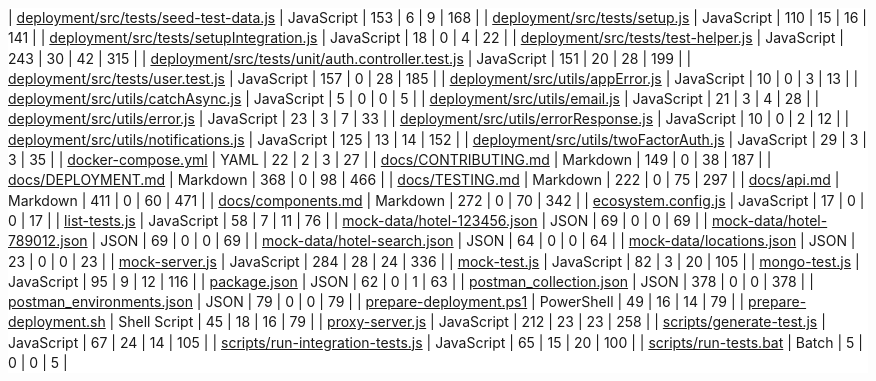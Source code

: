 | [deployment/src/tests/seed-test-data.js](/deployment/src/tests/seed-test-data.js) | JavaScript | 153 | 6 | 9 | 168 |
| [deployment/src/tests/setup.js](/deployment/src/tests/setup.js) | JavaScript | 110 | 15 | 16 | 141 |
| [deployment/src/tests/setupIntegration.js](/deployment/src/tests/setupIntegration.js) | JavaScript | 18 | 0 | 4 | 22 |
| [deployment/src/tests/test-helper.js](/deployment/src/tests/test-helper.js) | JavaScript | 243 | 30 | 42 | 315 |
| [deployment/src/tests/unit/auth.controller.test.js](/deployment/src/tests/unit/auth.controller.test.js) | JavaScript | 151 | 20 | 28 | 199 |
| [deployment/src/tests/user.test.js](/deployment/src/tests/user.test.js) | JavaScript | 157 | 0 | 28 | 185 |
| [deployment/src/utils/appError.js](/deployment/src/utils/appError.js) | JavaScript | 10 | 0 | 3 | 13 |
| [deployment/src/utils/catchAsync.js](/deployment/src/utils/catchAsync.js) | JavaScript | 5 | 0 | 0 | 5 |
| [deployment/src/utils/email.js](/deployment/src/utils/email.js) | JavaScript | 21 | 3 | 4 | 28 |
| [deployment/src/utils/error.js](/deployment/src/utils/error.js) | JavaScript | 23 | 3 | 7 | 33 |
| [deployment/src/utils/errorResponse.js](/deployment/src/utils/errorResponse.js) | JavaScript | 10 | 0 | 2 | 12 |
| [deployment/src/utils/notifications.js](/deployment/src/utils/notifications.js) | JavaScript | 125 | 13 | 14 | 152 |
| [deployment/src/utils/twoFactorAuth.js](/deployment/src/utils/twoFactorAuth.js) | JavaScript | 29 | 3 | 3 | 35 |
| [docker-compose.yml](/docker-compose.yml) | YAML | 22 | 2 | 3 | 27 |
| [docs/CONTRIBUTING.md](/docs/CONTRIBUTING.md) | Markdown | 149 | 0 | 38 | 187 |
| [docs/DEPLOYMENT.md](/docs/DEPLOYMENT.md) | Markdown | 368 | 0 | 98 | 466 |
| [docs/TESTING.md](/docs/TESTING.md) | Markdown | 222 | 0 | 75 | 297 |
| [docs/api.md](/docs/api.md) | Markdown | 411 | 0 | 60 | 471 |
| [docs/components.md](/docs/components.md) | Markdown | 272 | 0 | 70 | 342 |
| [ecosystem.config.js](/ecosystem.config.js) | JavaScript | 17 | 0 | 0 | 17 |
| [list-tests.js](/list-tests.js) | JavaScript | 58 | 7 | 11 | 76 |
| [mock-data/hotel-123456.json](/mock-data/hotel-123456.json) | JSON | 69 | 0 | 0 | 69 |
| [mock-data/hotel-789012.json](/mock-data/hotel-789012.json) | JSON | 69 | 0 | 0 | 69 |
| [mock-data/hotel-search.json](/mock-data/hotel-search.json) | JSON | 64 | 0 | 0 | 64 |
| [mock-data/locations.json](/mock-data/locations.json) | JSON | 23 | 0 | 0 | 23 |
| [mock-server.js](/mock-server.js) | JavaScript | 284 | 28 | 24 | 336 |
| [mock-test.js](/mock-test.js) | JavaScript | 82 | 3 | 20 | 105 |
| [mongo-test.js](/mongo-test.js) | JavaScript | 95 | 9 | 12 | 116 |
| [package.json](/package.json) | JSON | 62 | 0 | 1 | 63 |
| [postman\_collection.json](/postman_collection.json) | JSON | 378 | 0 | 0 | 378 |
| [postman\_environments.json](/postman_environments.json) | JSON | 79 | 0 | 0 | 79 |
| [prepare-deployment.ps1](/prepare-deployment.ps1) | PowerShell | 49 | 16 | 14 | 79 |
| [prepare-deployment.sh](/prepare-deployment.sh) | Shell Script | 45 | 18 | 16 | 79 |
| [proxy-server.js](/proxy-server.js) | JavaScript | 212 | 23 | 23 | 258 |
| [scripts/generate-test.js](/scripts/generate-test.js) | JavaScript | 67 | 24 | 14 | 105 |
| [scripts/run-integration-tests.js](/scripts/run-integration-tests.js) | JavaScript | 65 | 15 | 20 | 100 |
| [scripts/run-tests.bat](/scripts/run-tests.bat) | Batch | 5 | 0 | 0 | 5 |